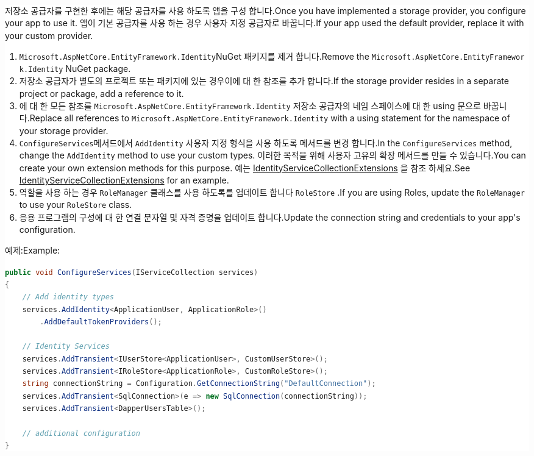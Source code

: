 <span data-ttu-id="6e9f4-266">저장소 공급자를 구현한 후에는 해당 공급자를 사용 하도록 앱을 구성 합니다.</span><span class="sxs-lookup"><span data-stu-id="6e9f4-266">Once you have implemented a storage provider, you configure your app to use it.</span></span> <span data-ttu-id="6e9f4-267">앱이 기본 공급자를 사용 하는 경우 사용자 지정 공급자로 바꿉니다.</span><span class="sxs-lookup"><span data-stu-id="6e9f4-267">If your app used the default provider, replace it with your custom provider.</span></span>

1. <span data-ttu-id="6e9f4-268">`Microsoft.AspNetCore.EntityFramework.Identity`NuGet 패키지를 제거 합니다.</span><span class="sxs-lookup"><span data-stu-id="6e9f4-268">Remove the `Microsoft.AspNetCore.EntityFramework.Identity` NuGet package.</span></span>
1. <span data-ttu-id="6e9f4-269">저장소 공급자가 별도의 프로젝트 또는 패키지에 있는 경우이에 대 한 참조를 추가 합니다.</span><span class="sxs-lookup"><span data-stu-id="6e9f4-269">If the storage provider resides in a separate project or package, add a reference to it.</span></span>
1. <span data-ttu-id="6e9f4-270">에 대 한 모든 참조를 `Microsoft.AspNetCore.EntityFramework.Identity` 저장소 공급자의 네임 스페이스에 대 한 using 문으로 바꿉니다.</span><span class="sxs-lookup"><span data-stu-id="6e9f4-270">Replace all references to `Microsoft.AspNetCore.EntityFramework.Identity` with a using statement for the namespace of your storage provider.</span></span>
1. <span data-ttu-id="6e9f4-271">`ConfigureServices`메서드에서 `AddIdentity` 사용자 지정 형식을 사용 하도록 메서드를 변경 합니다.</span><span class="sxs-lookup"><span data-stu-id="6e9f4-271">In the `ConfigureServices` method, change the `AddIdentity` method to use your custom types.</span></span> <span data-ttu-id="6e9f4-272">이러한 목적을 위해 사용자 고유의 확장 메서드를 만들 수 있습니다.</span><span class="sxs-lookup"><span data-stu-id="6e9f4-272">You can create your own extension methods for this purpose.</span></span> <span data-ttu-id="6e9f4-273">예는 [IdentityServiceCollectionExtensions](https://github.com/aspnet/Identity/blob/rel/1.1.0/src/Microsoft.AspNetCore.Identity/IdentityServiceCollectionExtensions.cs) 을 참조 하세요.</span><span class="sxs-lookup"><span data-stu-id="6e9f4-273">See [IdentityServiceCollectionExtensions](https://github.com/aspnet/Identity/blob/rel/1.1.0/src/Microsoft.AspNetCore.Identity/IdentityServiceCollectionExtensions.cs) for an example.</span></span>
1. <span data-ttu-id="6e9f4-274">역할을 사용 하는 경우 `RoleManager` 클래스를 사용 하도록를 업데이트 합니다 `RoleStore` .</span><span class="sxs-lookup"><span data-stu-id="6e9f4-274">If you are using Roles, update the `RoleManager` to use your `RoleStore` class.</span></span>
1. <span data-ttu-id="6e9f4-275">응용 프로그램의 구성에 대 한 연결 문자열 및 자격 증명을 업데이트 합니다.</span><span class="sxs-lookup"><span data-stu-id="6e9f4-275">Update the connection string and credentials to your app's configuration.</span></span>

<span data-ttu-id="6e9f4-276">예제:</span><span class="sxs-lookup"><span data-stu-id="6e9f4-276">Example:</span></span>

```csharp
public void ConfigureServices(IServiceCollection services)
{
    // Add identity types
    services.AddIdentity<ApplicationUser, ApplicationRole>()
        .AddDefaultTokenProviders();

    // Identity Services
    services.AddTransient<IUserStore<ApplicationUser>, CustomUserStore>();
    services.AddTransient<IRoleStore<ApplicationRole>, CustomRoleStore>();
    string connectionString = Configuration.GetConnectionString("DefaultConnection");
    services.AddTransient<SqlConnection>(e => new SqlConnection(connectionString));
    services.AddTransient<DapperUsersTable>();

    // additional configuration
}
```
